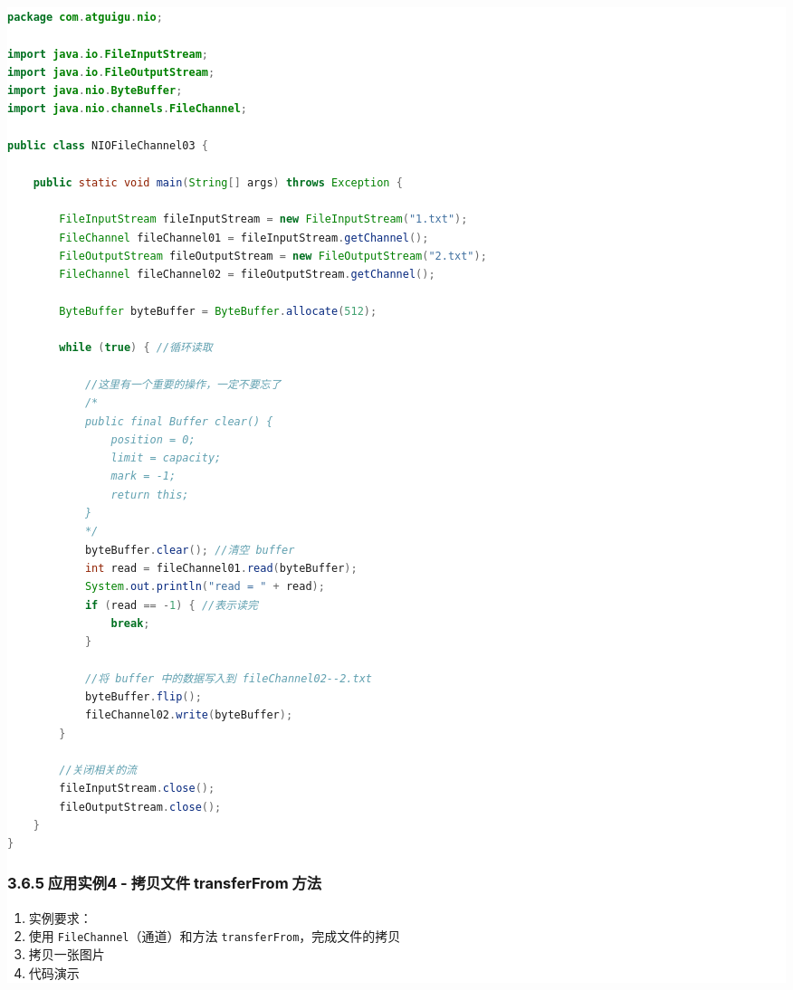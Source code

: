 ```java
package com.atguigu.nio;

import java.io.FileInputStream;
import java.io.FileOutputStream;
import java.nio.ByteBuffer;
import java.nio.channels.FileChannel;

public class NIOFileChannel03 {

    public static void main(String[] args) throws Exception {

        FileInputStream fileInputStream = new FileInputStream("1.txt");
        FileChannel fileChannel01 = fileInputStream.getChannel();
        FileOutputStream fileOutputStream = new FileOutputStream("2.txt");
        FileChannel fileChannel02 = fileOutputStream.getChannel();

        ByteBuffer byteBuffer = ByteBuffer.allocate(512);
        
        while (true) { //循环读取

            //这里有一个重要的操作，一定不要忘了
            /*
            public final Buffer clear() {
                position = 0;
                limit = capacity;
                mark = -1;
                return this;
            }
            */
            byteBuffer.clear(); //清空 buffer
            int read = fileChannel01.read(byteBuffer);
            System.out.println("read = " + read);
            if (read == -1) { //表示读完
                break;
            }

            //将 buffer 中的数据写入到 fileChannel02--2.txt
            byteBuffer.flip();
            fileChannel02.write(byteBuffer);
        }

        //关闭相关的流
        fileInputStream.close();
        fileOutputStream.close();
    }
}
```

### 3.6.5 应用实例4 - 拷贝文件 transferFrom 方法

1. 实例要求：
2. 使用 `FileChannel`（通道）和方法 `transferFrom`，完成文件的拷贝
3. 拷贝一张图片
4. 代码演示
